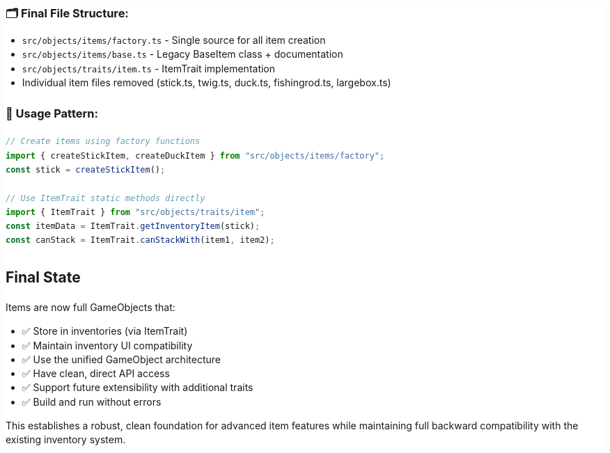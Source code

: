 ### 🗂️ Final File Structure:
- `src/objects/items/factory.ts` - Single source for all item creation
- `src/objects/items/base.ts` - Legacy BaseItem class + documentation
- `src/objects/traits/item.ts` - ItemTrait implementation
- Individual item files removed (stick.ts, twig.ts, duck.ts, fishingrod.ts, largebox.ts)

### 🔄 Usage Pattern:
```typescript
// Create items using factory functions
import { createStickItem, createDuckItem } from "src/objects/items/factory";
const stick = createStickItem();

// Use ItemTrait static methods directly
import { ItemTrait } from "src/objects/traits/item";
const itemData = ItemTrait.getInventoryItem(stick);
const canStack = ItemTrait.canStackWith(item1, item2);
```

## Final State

Items are now full GameObjects that:
- ✅ Store in inventories (via ItemTrait)
- ✅ Maintain inventory UI compatibility 
- ✅ Use the unified GameObject architecture
- ✅ Have clean, direct API access
- ✅ Support future extensibility with additional traits
- ✅ Build and run without errors

This establishes a robust, clean foundation for advanced item features while maintaining full backward compatibility with the existing inventory system.
